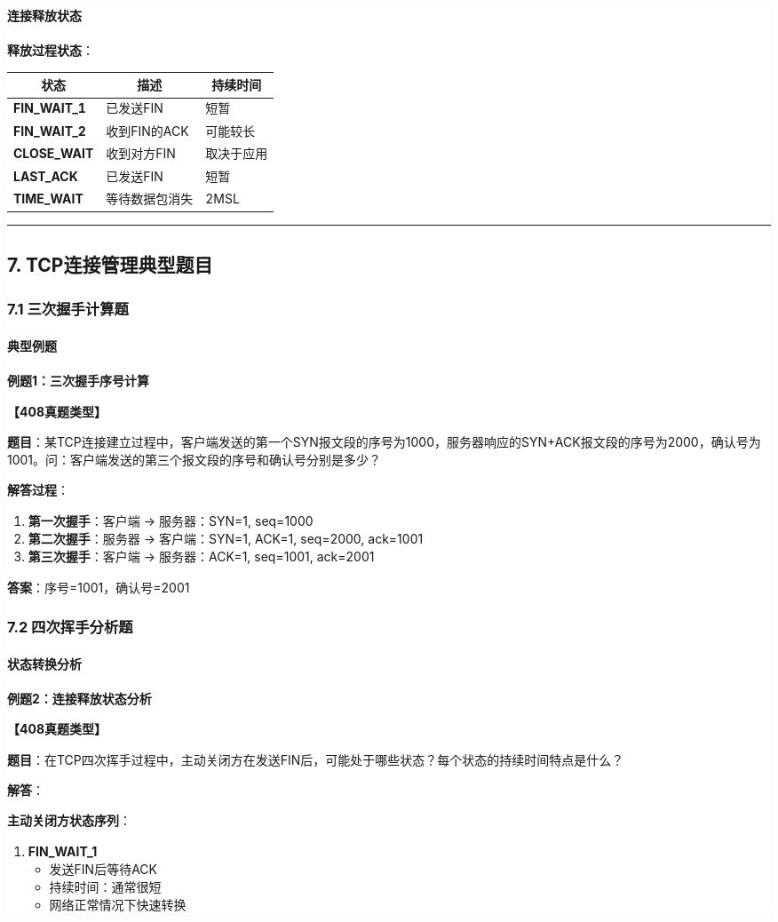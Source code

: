 #### 连接释放状态

**释放过程状态**：

| 状态 | 描述 | 持续时间 |
|------|------|----------|
| **FIN_WAIT_1** | 已发送FIN | 短暂 | 
| **FIN_WAIT_2** | 收到FIN的ACK | 可能较长 | 
| **CLOSE_WAIT** | 收到对方FIN | 取决于应用 | 
| **LAST_ACK** | 已发送FIN | 短暂 |
| **TIME_WAIT** | 等待数据包消失 | 2MSL |

---

## 7. TCP连接管理典型题目

### 7.1 三次握手计算题

#### 典型例题

**例题1：三次握手序号计算**

**【408真题类型】**

**题目**：某TCP连接建立过程中，客户端发送的第一个SYN报文段的序号为1000，服务器响应的SYN+ACK报文段的序号为2000，确认号为1001。问：客户端发送的第三个报文段的序号和确认号分别是多少？

**解答过程**：

1. **第一次握手**：客户端 → 服务器：SYN=1, seq=1000
2. **第二次握手**：服务器 → 客户端：SYN=1, ACK=1, seq=2000, ack=1001
3. **第三次握手**：客户端 → 服务器：ACK=1, seq=1001, ack=2001

**答案**：序号=1001，确认号=2001

### 7.2 四次挥手分析题

#### 状态转换分析

**例题2：连接释放状态分析**

**【408真题类型】**

**题目**：在TCP四次挥手过程中，主动关闭方在发送FIN后，可能处于哪些状态？每个状态的持续时间特点是什么？

**解答**：

**主动关闭方状态序列**：

1. **FIN_WAIT_1**
   - 发送FIN后等待ACK
   - 持续时间：通常很短
   - 网络正常情况下快速转换
